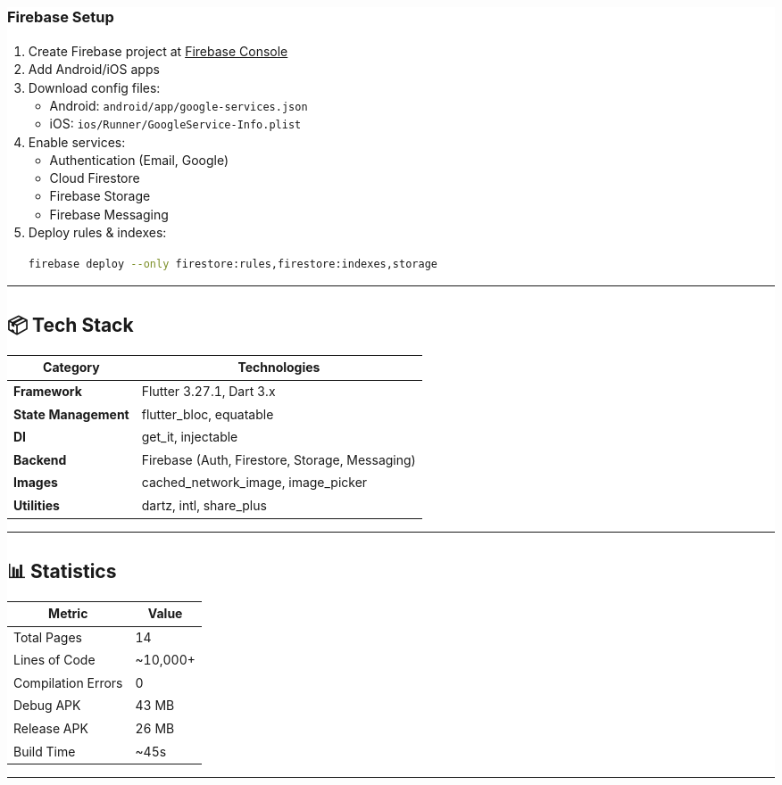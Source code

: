 
### Firebase Setup

1. Create Firebase project at [Firebase Console](https://console.firebase.google.com/)
2. Add Android/iOS apps
3. Download config files:
   - Android: `android/app/google-services.json`
   - iOS: `ios/Runner/GoogleService-Info.plist`
4. Enable services:
   - Authentication (Email, Google)
   - Cloud Firestore
   - Firebase Storage
   - Firebase Messaging
5. Deploy rules & indexes:
   ```bash
   firebase deploy --only firestore:rules,firestore:indexes,storage
   ```

---

## 📦 Tech Stack

| Category | Technologies |
|----------|-------------|
| **Framework** | Flutter 3.27.1, Dart 3.x |
| **State Management** | flutter_bloc, equatable |
| **DI** | get_it, injectable |
| **Backend** | Firebase (Auth, Firestore, Storage, Messaging) |
| **Images** | cached_network_image, image_picker |
| **Utilities** | dartz, intl, share_plus |

---

## 📊 Statistics

| Metric | Value |
|--------|-------|
| Total Pages | 14 |
| Lines of Code | ~10,000+ |
| Compilation Errors | 0 |
| Debug APK | 43 MB |
| Release APK | 26 MB |
| Build Time | ~45s |

---